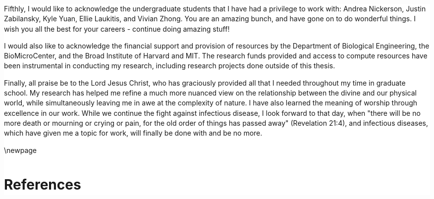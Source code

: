 Fifthly, I would like to acknowledge the undergraduate students that I have had a privilege to work with: Andrea Nickerson, Justin Zabilansky, Kyle Yuan, Ellie Laukitis, and Vivian Zhong. You are an amazing bunch, and have gone on to do wonderful things. I wish you all the best for your careers - continue doing amazing stuff!

I would also like to acknowledge the financial support and provision of resources by the Department of Biological Engineering, the BioMicroCenter, and the Broad Institute of Harvard and MIT. The research funds provided and access to compute resources have been instrumental in conducting my research, including research projects done outside of this thesis.

Finally, all praise be to the Lord Jesus Christ, who has graciously provided all that I needed throughout my time in graduate school. My research has helped me refine a much more nuanced view on the relationship between the divine and our physical world, while simultaneously leaving me in awe at the complexity of nature. I have also learned the meaning of worship through excellence in our work. While we continue the fight against infectious disease, I look forward to that day, when "there will be no more death or mourning or crying or pain, for the old order of things has passed away" (Revelation 21:4), and infectious diseases, which have given me a topic for work, will finally be done with and be no more.

\newpage

# References

